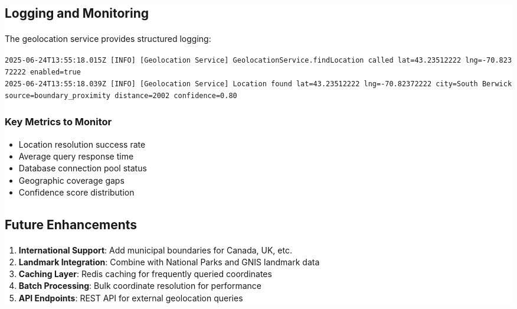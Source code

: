 ## Logging and Monitoring

The geolocation service provides structured logging:

```
2025-06-24T13:55:18.015Z [INFO] [Geolocation Service] GeolocationService.findLocation called lat=43.23512222 lng=-70.82372222 enabled=true
2025-06-24T13:55:18.039Z [INFO] [Geolocation Service] Location found lat=43.23512222 lng=-70.82372222 city=South Berwick source=boundary_proximity distance=2002 confidence=0.80
```

### Key Metrics to Monitor
- Location resolution success rate
- Average query response time
- Database connection pool status
- Geographic coverage gaps
- Confidence score distribution

## Future Enhancements

1. **International Support**: Add municipal boundaries for Canada, UK, etc.
2. **Landmark Integration**: Combine with National Parks and GNIS landmark data
3. **Caching Layer**: Redis caching for frequently queried coordinates
4. **Batch Processing**: Bulk coordinate resolution for performance
5. **API Endpoints**: REST API for external geolocation queries